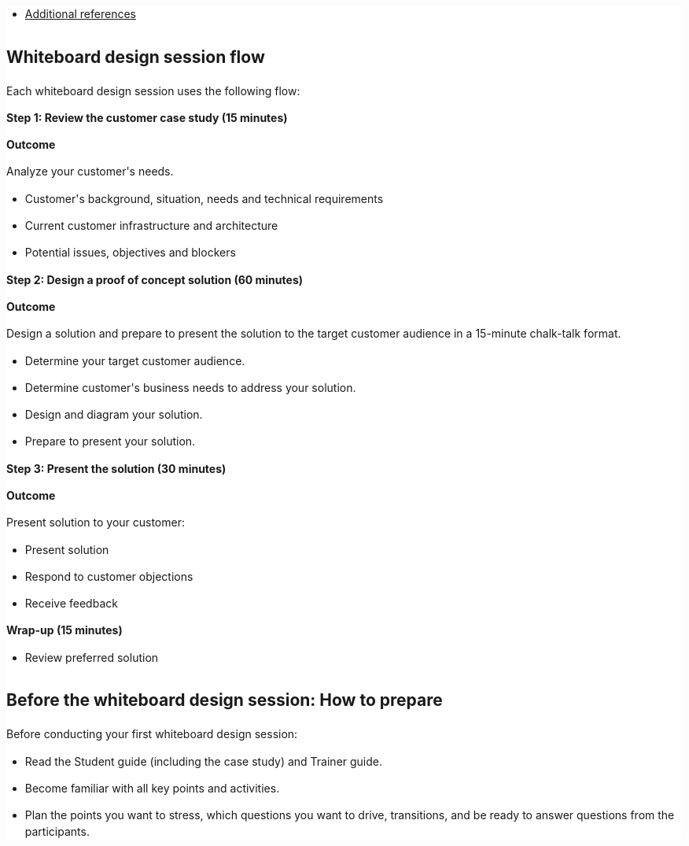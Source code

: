   - [Additional references](#additional-references)




## Whiteboard design session flow

Each whiteboard design session uses the following flow:

**Step 1: Review the customer case study (15 minutes)**

**Outcome**

Analyze your customer's needs.

- Customer's background, situation, needs and technical requirements

- Current customer infrastructure and architecture

- Potential issues, objectives and blockers

**Step 2: Design a proof of concept solution (60 minutes)**

**Outcome**

Design a solution and prepare to present the solution to the target customer audience in a 15-minute chalk-talk format.

- Determine your target customer audience.

- Determine customer's business needs to address your solution.

- Design and diagram your solution.

- Prepare to present your solution.

**Step 3: Present the solution (30 minutes)**

**Outcome**

Present solution to your customer:

- Present solution

- Respond to customer objections

- Receive feedback

**Wrap-up (15 minutes)**

- Review preferred solution

## Before the whiteboard design session: How to prepare

Before conducting your first whiteboard design session:

- Read the Student guide (including the case study) and Trainer guide.

- Become familiar with all key points and activities.

- Plan the points you want to stress, which questions you want to drive, transitions, and be ready to answer questions from the participants.
